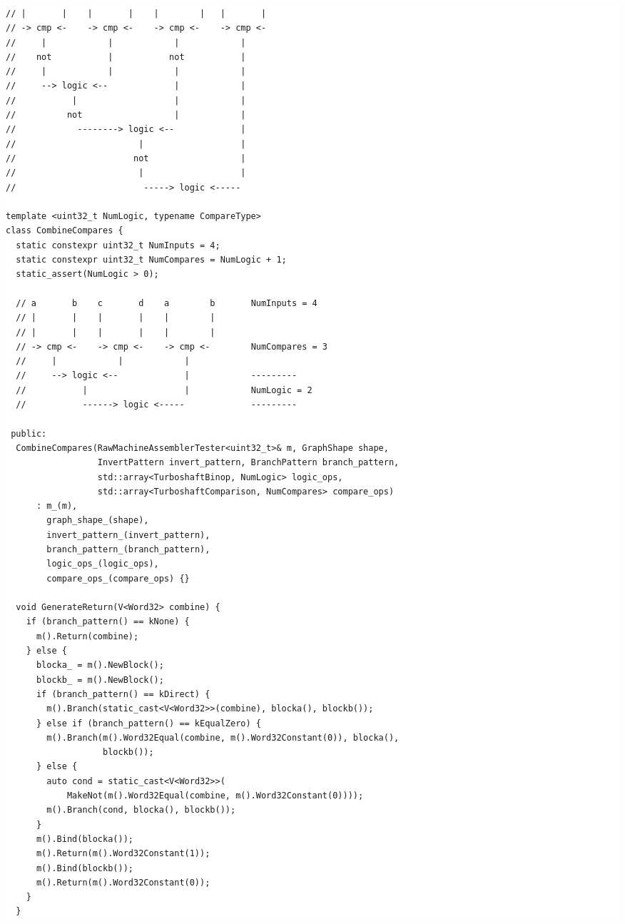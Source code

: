 ```
// |       |    |       |    |        |   |       |
// -> cmp <-    -> cmp <-    -> cmp <-    -> cmp <-
//     |            |            |            |
//    not           |           not           |
//     |            |            |            |
//     --> logic <--             |            |
//           |                   |            |
//          not                  |            |
//            --------> logic <--             |
//                        |                   |
//                       not                  |
//                        |                   |
//                         -----> logic <-----

template <uint32_t NumLogic, typename CompareType>
class CombineCompares {
  static constexpr uint32_t NumInputs = 4;
  static constexpr uint32_t NumCompares = NumLogic + 1;
  static_assert(NumLogic > 0);

  // a       b    c       d    a        b       NumInputs = 4
  // |       |    |       |    |        |
  // |       |    |       |    |        |
  // -> cmp <-    -> cmp <-    -> cmp <-        NumCompares = 3
  //     |            |            |
  //     --> logic <--             |            ---------
  //           |                   |            NumLogic = 2
  //           ------> logic <-----             ---------

 public:
  CombineCompares(RawMachineAssemblerTester<uint32_t>& m, GraphShape shape,
                  InvertPattern invert_pattern, BranchPattern branch_pattern,
                  std::array<TurboshaftBinop, NumLogic> logic_ops,
                  std::array<TurboshaftComparison, NumCompares> compare_ops)
      : m_(m),
        graph_shape_(shape),
        invert_pattern_(invert_pattern),
        branch_pattern_(branch_pattern),
        logic_ops_(logic_ops),
        compare_ops_(compare_ops) {}

  void GenerateReturn(V<Word32> combine) {
    if (branch_pattern() == kNone) {
      m().Return(combine);
    } else {
      blocka_ = m().NewBlock();
      blockb_ = m().NewBlock();
      if (branch_pattern() == kDirect) {
        m().Branch(static_cast<V<Word32>>(combine), blocka(), blockb());
      } else if (branch_pattern() == kEqualZero) {
        m().Branch(m().Word32Equal(combine, m().Word32Constant(0)), blocka(),
                   blockb());
      } else {
        auto cond = static_cast<V<Word32>>(
            MakeNot(m().Word32Equal(combine, m().Word32Constant(0))));
        m().Branch(cond, blocka(), blockb());
      }
      m().Bind(blocka());
      m().Return(m().Word32Constant(1));
      m().Bind(blockb());
      m().Return(m().Word32Constant(0));
    }
  }
```